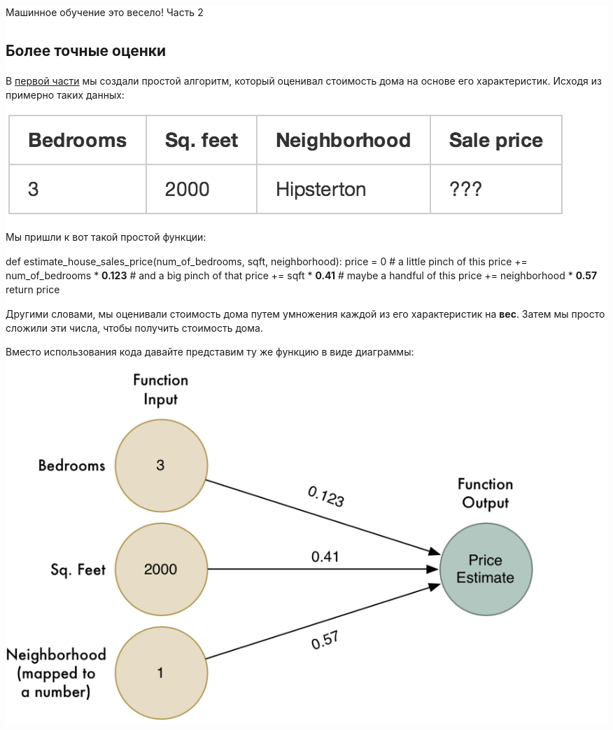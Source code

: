 Машинное обучение это весело! Часть 2

## Более точные оценки

В [первой части](https://algotravelling.com/ru/machine-learning-fun-part-1-2/) мы создали простой алгоритм, который оценивал стоимость дома на основе его характеристик. Исходя из примерно таких данных:

![](../../_resources/d6666690084d4b8e9b9414f768792028.png)

Мы пришли к вот такой простой функции:

def estimate\_house\_sales\_price(num\_of_bedrooms, sqft, neighborhood):
 price = 0
\# a little pinch of this
 price += num\_of\_bedrooms * **0.123** \# and a big pinch of that
 price += sqft * **0.41** \# maybe a handful of this
 price += neighborhood * **0.57** return price

Другими словами, мы оценивали стоимость дома путем умножения каждой из его характеристик на **вес**. Затем мы просто сложили эти числа, чтобы получить стоимость дома.

Вместо использования кода давайте представим ту же функцию в виде диаграммы:

![Машинное обучение это весело](../../_resources/a252bf284af44e8180c1c0ddaed3370a.png)
